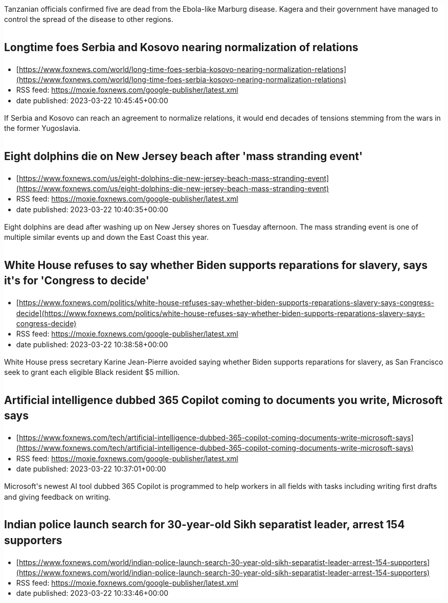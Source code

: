 Tanzanian officials confirmed five are dead from the Ebola-like Marburg disease. Kagera and their government have managed to control the spread of the disease to other regions.

## Longtime foes Serbia and Kosovo nearing normalization of relations
 - [https://www.foxnews.com/world/long-time-foes-serbia-kosovo-nearing-normalization-relations](https://www.foxnews.com/world/long-time-foes-serbia-kosovo-nearing-normalization-relations)
 - RSS feed: https://moxie.foxnews.com/google-publisher/latest.xml
 - date published: 2023-03-22 10:45:45+00:00

If Serbia and Kosovo can reach an agreement to normalize relations, it would end decades of tensions stemming from the wars in the former Yugoslavia.

## Eight dolphins die on New Jersey beach after 'mass stranding event'
 - [https://www.foxnews.com/us/eight-dolphins-die-new-jersey-beach-mass-stranding-event](https://www.foxnews.com/us/eight-dolphins-die-new-jersey-beach-mass-stranding-event)
 - RSS feed: https://moxie.foxnews.com/google-publisher/latest.xml
 - date published: 2023-03-22 10:40:35+00:00

Eight dolphins are dead after washing up on New Jersey shores on Tuesday afternoon. The mass stranding event is one of multiple similar events up and down the East Coast this year.

## White House refuses to say whether Biden supports reparations for slavery, says it's for 'Congress to decide'
 - [https://www.foxnews.com/politics/white-house-refuses-say-whether-biden-supports-reparations-slavery-says-congress-decide](https://www.foxnews.com/politics/white-house-refuses-say-whether-biden-supports-reparations-slavery-says-congress-decide)
 - RSS feed: https://moxie.foxnews.com/google-publisher/latest.xml
 - date published: 2023-03-22 10:38:58+00:00

White House press secretary Karine Jean-Pierre avoided saying whether Biden supports reparations for slavery, as San Francisco seek to grant each eligible Black resident $5 million.

## Artificial intelligence dubbed 365 Copilot coming to documents you write, Microsoft says
 - [https://www.foxnews.com/tech/artificial-intelligence-dubbed-365-copilot-coming-documents-write-microsoft-says](https://www.foxnews.com/tech/artificial-intelligence-dubbed-365-copilot-coming-documents-write-microsoft-says)
 - RSS feed: https://moxie.foxnews.com/google-publisher/latest.xml
 - date published: 2023-03-22 10:37:01+00:00

Microsoft&apos;s newest AI tool dubbed 365 Copilot is programmed to help workers in all fields with tasks including writing first drafts and giving feedback on writing.

## Indian police launch search for 30-year-old Sikh separatist leader, arrest 154 supporters
 - [https://www.foxnews.com/world/indian-police-launch-search-30-year-old-sikh-separatist-leader-arrest-154-supporters](https://www.foxnews.com/world/indian-police-launch-search-30-year-old-sikh-separatist-leader-arrest-154-supporters)
 - RSS feed: https://moxie.foxnews.com/google-publisher/latest.xml
 - date published: 2023-03-22 10:33:46+00:00

